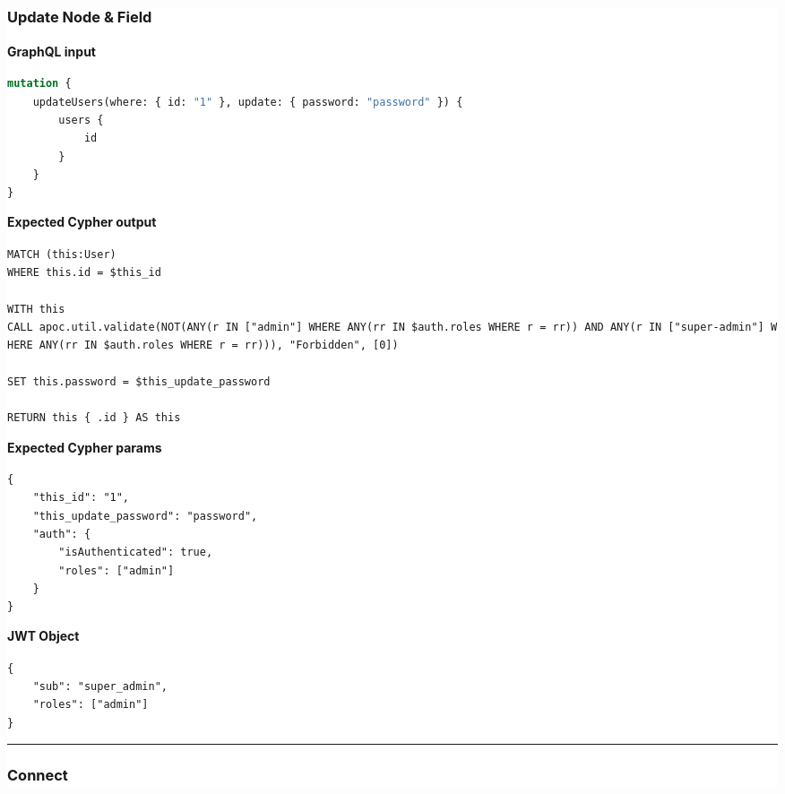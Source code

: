 
### Update Node & Field

**GraphQL input**

```graphql
mutation {
    updateUsers(where: { id: "1" }, update: { password: "password" }) {
        users {
            id
        }
    }
}
```

**Expected Cypher output**

```cypher
MATCH (this:User)
WHERE this.id = $this_id

WITH this
CALL apoc.util.validate(NOT(ANY(r IN ["admin"] WHERE ANY(rr IN $auth.roles WHERE r = rr)) AND ANY(r IN ["super-admin"] WHERE ANY(rr IN $auth.roles WHERE r = rr))), "Forbidden", [0])

SET this.password = $this_update_password

RETURN this { .id } AS this
```

**Expected Cypher params**

```cypher-params
{
    "this_id": "1",
    "this_update_password": "password",
    "auth": {
        "isAuthenticated": true,
        "roles": ["admin"]
    }
}
```

**JWT Object**

```jwt
{
    "sub": "super_admin",
    "roles": ["admin"]
}
```

---

### Connect
